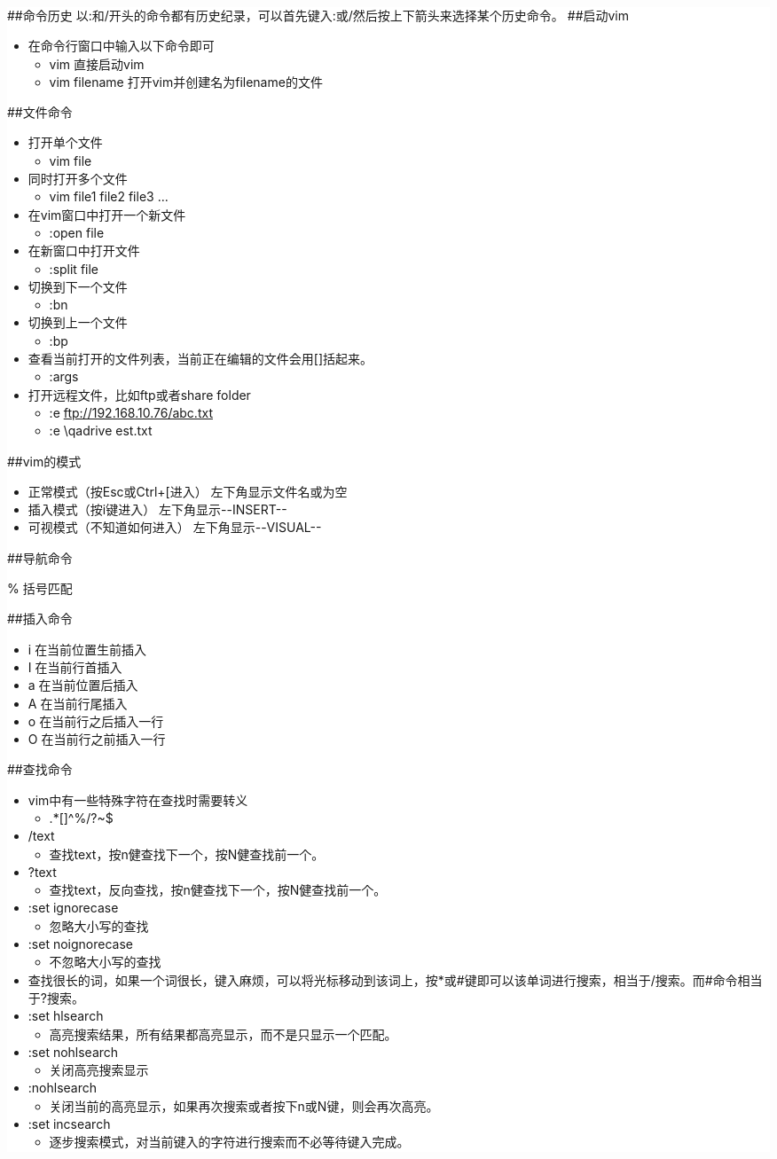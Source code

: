 ##命令历史
以:和/开头的命令都有历史纪录，可以首先键入:或/然后按上下箭头来选择某个历史命令。
##启动vim

*   在命令行窗口中输入以下命令即可
    *   vim 直接启动vim
    *   vim filename 打开vim并创建名为filename的文件

##文件命令

*   打开单个文件
    *   vim file
*   同时打开多个文件
    *   vim file1 file2 file3 ...
*   在vim窗口中打开一个新文件
    *   :open file
*   在新窗口中打开文件
    *   :split file
*   切换到下一个文件
    *   :bn
*   切换到上一个文件
    *   :bp
*   查看当前打开的文件列表，当前正在编辑的文件会用[]括起来。
    *   :args
*   打开远程文件，比如ftp或者share folder
    *   :e ftp://192.168.10.76/abc.txt
    *   :e \qadrive	est.txt

##vim的模式

*   正常模式（按Esc或Ctrl+[进入） 左下角显示文件名或为空
*   插入模式（按i键进入） 左下角显示--INSERT--
*   可视模式（不知道如何进入） 左下角显示--VISUAL--

##导航命令

% 括号匹配

##插入命令

*   i 在当前位置生前插入
*   I 在当前行首插入
*   a 在当前位置后插入
*   A 在当前行尾插入
*   o 在当前行之后插入一行
*   O 在当前行之前插入一行

##查找命令

*   vim中有一些特殊字符在查找时需要转义　　
    *   .*[]^%/?~$
*   /text　　
    *   查找text，按n健查找下一个，按N健查找前一个。
*   ?text　　
    *   查找text，反向查找，按n健查找下一个，按N健查找前一个。
*   :set ignorecase　　
    *   忽略大小写的查找
*   :set noignorecase　　
    *   不忽略大小写的查找
*   查找很长的词，如果一个词很长，键入麻烦，可以将光标移动到该词上，按*或#键即可以该单词进行搜索，相当于/搜索。而#命令相当于?搜索。
*   :set hlsearch　　
    *   高亮搜索结果，所有结果都高亮显示，而不是只显示一个匹配。
*   :set nohlsearch　　
    *   关闭高亮搜索显示
*   :nohlsearch　　
    *   关闭当前的高亮显示，如果再次搜索或者按下n或N键，则会再次高亮。
*   :set incsearch　　
    *   逐步搜索模式，对当前键入的字符进行搜索而不必等待键入完成。